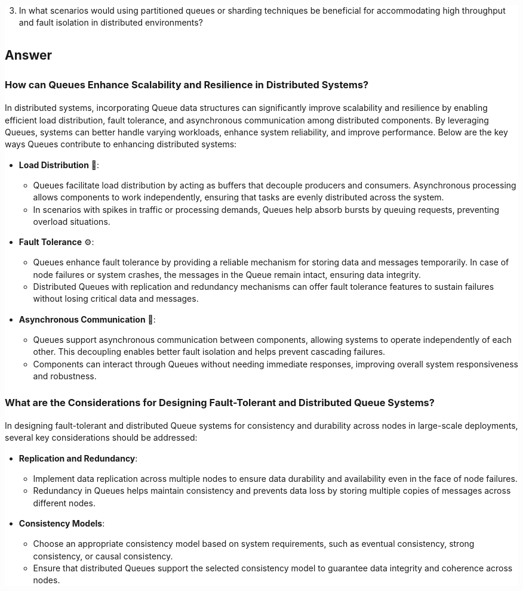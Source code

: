 3. In what scenarios would using partitioned queues or sharding techniques be beneficial for accommodating high throughput and fault isolation in distributed environments?





## Answer

### How can Queues Enhance Scalability and Resilience in Distributed Systems?

In distributed systems, incorporating Queue data structures can significantly improve scalability and resilience by enabling efficient load distribution, fault tolerance, and asynchronous communication among distributed components. By leveraging Queues, systems can better handle varying workloads, enhance system reliability, and improve performance. Below are the key ways Queues contribute to enhancing distributed systems:

- **Load Distribution** 🔄:
  - Queues facilitate load distribution by acting as buffers that decouple producers and consumers. Asynchronous processing allows components to work independently, ensuring that tasks are evenly distributed across the system.
  - In scenarios with spikes in traffic or processing demands, Queues help absorb bursts by queuing requests, preventing overload situations.

- **Fault Tolerance** ⚙️:
  - Queues enhance fault tolerance by providing a reliable mechanism for storing data and messages temporarily. In case of node failures or system crashes, the messages in the Queue remain intact, ensuring data integrity.
  - Distributed Queues with replication and redundancy mechanisms can offer fault tolerance features to sustain failures without losing critical data and messages.

- **Asynchronous Communication** 🔄:
  - Queues support asynchronous communication between components, allowing systems to operate independently of each other. This decoupling enables better fault isolation and helps prevent cascading failures.
  - Components can interact through Queues without needing immediate responses, improving overall system responsiveness and robustness.

### What are the Considerations for Designing Fault-Tolerant and Distributed Queue Systems?

In designing fault-tolerant and distributed Queue systems for consistency and durability across nodes in large-scale deployments, several key considerations should be addressed:

- **Replication and Redundancy**:
  - Implement data replication across multiple nodes to ensure data durability and availability even in the face of node failures.
  - Redundancy in Queues helps maintain consistency and prevents data loss by storing multiple copies of messages across different nodes.

- **Consistency Models**:
  - Choose an appropriate consistency model based on system requirements, such as eventual consistency, strong consistency, or causal consistency.
  - Ensure that distributed Queues support the selected consistency model to guarantee data integrity and coherence across nodes.
